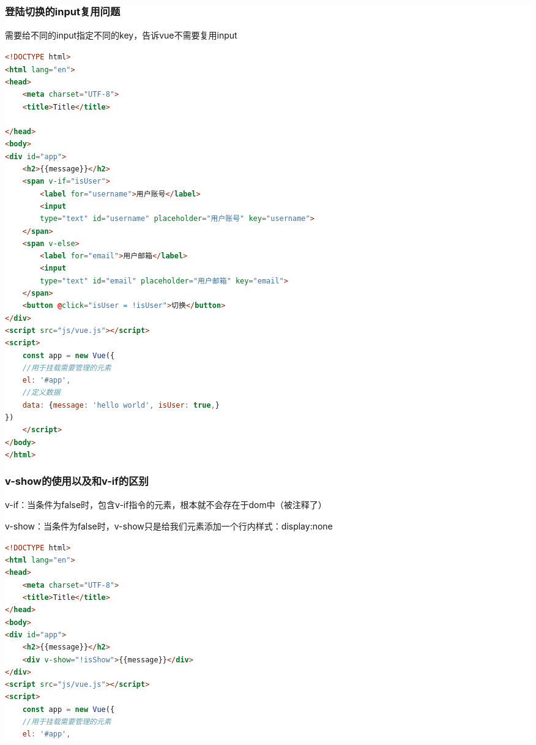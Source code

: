 ```html
```

### 登陆切换的input复用问题

需要给不同的input指定不同的key，告诉vue不需要复用input

```html
<!DOCTYPE html>
<html lang="en">
<head>
    <meta charset="UTF-8">
    <title>Title</title>

</head>
<body>
<div id="app">
    <h2>{{message}}</h2>    
    <span v-if="isUser">        
        <label for="username">用户账号</label>        
        <input
        type="text" id="username" placeholder="用户账号" key="username">    
    </span> 
    <span v-else>        
        <label for="email">用户邮箱</label>        
        <input
        type="text" id="email" placeholder="用户邮箱" key="email">    
    </span>
    <button @click="isUser = !isUser">切换</button>
</div>
<script src="js/vue.js"></script>
<script>    
    const app = new Vue({
    //用于挂载需要管理的元素        
    el: '#app',
    //定义数据        
    data: {message: 'hello world', isUser: true,}
})
    </script>
</body>
</html>
```

### v-show的使用以及和v-if的区别

v-if：当条件为false时，包含v-if指令的元素，根本就不会存在于dom中（被注释了）

v-show：当条件为false时，v-show只是给我们元素添加一个行内样式：display:none

```html
<!DOCTYPE html>
<html lang="en">
<head>
    <meta charset="UTF-8">
    <title>Title</title>
</head>
<body>
<div id="app">
    <h2>{{message}}</h2>
    <div v-show="!isShow">{{message}}</div>
</div>
<script src="js/vue.js"></script>
<script>    
    const app = new Vue({
    //用于挂载需要管理的元素        
    el: '#app',
```